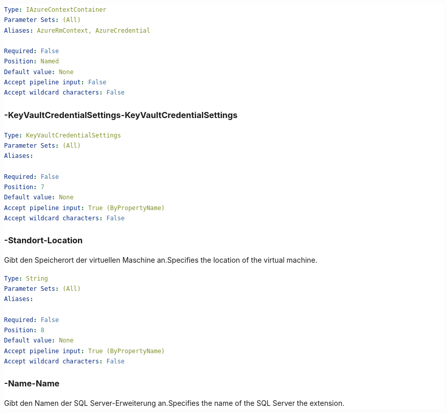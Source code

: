 ```yaml
Type: IAzureContextContainer
Parameter Sets: (All)
Aliases: AzureRmContext, AzureCredential

Required: False
Position: Named
Default value: None
Accept pipeline input: False
Accept wildcard characters: False
```

### <span data-ttu-id="72fcc-136">-KeyVaultCredentialSettings</span><span class="sxs-lookup"><span data-stu-id="72fcc-136">-KeyVaultCredentialSettings</span></span>
```yaml
Type: KeyVaultCredentialSettings
Parameter Sets: (All)
Aliases: 

Required: False
Position: 7
Default value: None
Accept pipeline input: True (ByPropertyName)
Accept wildcard characters: False
```

### <span data-ttu-id="72fcc-137">-Standort</span><span class="sxs-lookup"><span data-stu-id="72fcc-137">-Location</span></span>
<span data-ttu-id="72fcc-138">Gibt den Speicherort der virtuellen Maschine an.</span><span class="sxs-lookup"><span data-stu-id="72fcc-138">Specifies the location of the virtual machine.</span></span>

```yaml
Type: String
Parameter Sets: (All)
Aliases: 

Required: False
Position: 8
Default value: None
Accept pipeline input: True (ByPropertyName)
Accept wildcard characters: False
```

### <span data-ttu-id="72fcc-139">-Name</span><span class="sxs-lookup"><span data-stu-id="72fcc-139">-Name</span></span>
<span data-ttu-id="72fcc-140">Gibt den Namen der SQL Server-Erweiterung an.</span><span class="sxs-lookup"><span data-stu-id="72fcc-140">Specifies the name of the SQL Server the extension.</span></span>

